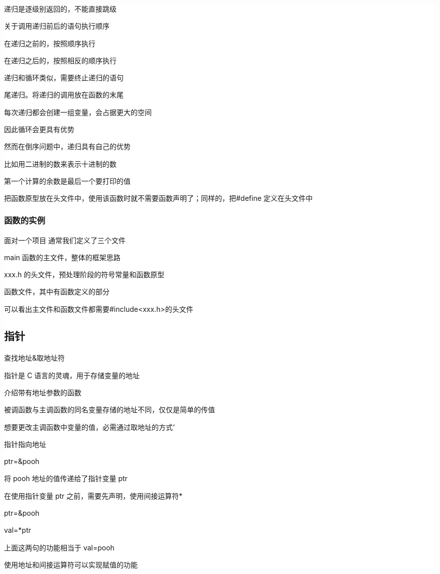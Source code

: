 递归是逐级别返回的，不能直接跳级

关于调用递归前后的语句执行顺序

在递归之前的，按照顺序执行

在递归之后的，按照相反的顺序执行

递归和循环类似，需要终止递归的语句

尾递归。将递归的调用放在函数的末尾

每次递归都会创建一组变量，会占据更大的空间

因此循环会更具有优势

然而在倒序问题中，递归具有自己的优势

比如用二进制的数来表示十进制的数

第一个计算的余数是最后一个要打印的值

把函数原型放在头文件中，使用该函数时就不需要函数声明了；同样的，把#define 定义在头文件中

### 函数的实例

面对一个项目 通常我们定义了三个文件

main 函数的主文件，整体的框架思路

xxx.h 的头文件，预处理阶段的符号常量和函数原型

函数文件，其中有函数定义的部分

可以看出主文件和函数文件都需要#include\<xxx.h>的头文件

## 指针

查找地址&取地址符

指针是 C 语言的灵魂，用于存储变量的地址

介绍带有地址参数的函数

被调函数与主调函数的同名变量存储的地址不同，仅仅是简单的传值

想要更改主调函数中变量的值，必需通过取地址的方式‘

指针指向地址

ptr=\&pooh

将 pooh 地址的值传递给了指针变量 ptr

在使用指针变量 ptr 之前，需要先声明，使用间接运算符\*

ptr=\&pooh

val=\*ptr

上面这两句的功能相当于 val=pooh

使用地址和间接运算符可以实现赋值的功能
